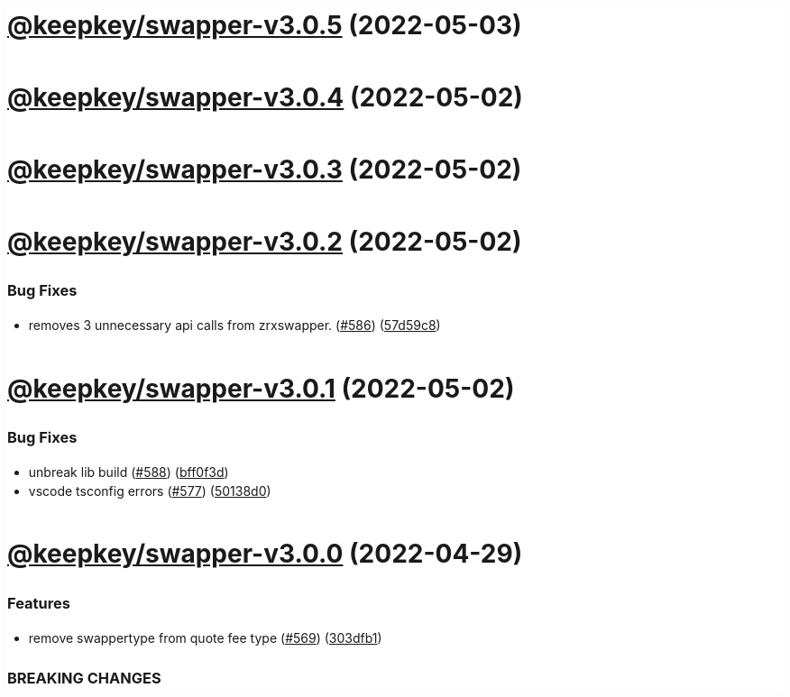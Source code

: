 # [@keepkey/swapper-v3.0.5](https://github.com/shapeshift/lib/compare/@keepkey/swapper-v3.0.4...@keepkey/swapper-v3.0.5) (2022-05-03)

# [@keepkey/swapper-v3.0.4](https://github.com/shapeshift/lib/compare/@keepkey/swapper-v3.0.3...@keepkey/swapper-v3.0.4) (2022-05-02)

# [@keepkey/swapper-v3.0.3](https://github.com/shapeshift/lib/compare/@keepkey/swapper-v3.0.2...@keepkey/swapper-v3.0.3) (2022-05-02)

# [@keepkey/swapper-v3.0.2](https://github.com/shapeshift/lib/compare/@keepkey/swapper-v3.0.1...@keepkey/swapper-v3.0.2) (2022-05-02)


### Bug Fixes

* removes 3 unnecessary api calls from zrxswapper.  ([#586](https://github.com/shapeshift/lib/issues/586)) ([57d59c8](https://github.com/shapeshift/lib/commit/57d59c8488cceb05cd5e0778b49690d0d2c97b68))

# [@keepkey/swapper-v3.0.1](https://github.com/shapeshift/lib/compare/@keepkey/swapper-v3.0.0...@keepkey/swapper-v3.0.1) (2022-05-02)


### Bug Fixes

* unbreak lib build ([#588](https://github.com/shapeshift/lib/issues/588)) ([bff0f3d](https://github.com/shapeshift/lib/commit/bff0f3d351f09ae9693b6b173782e8d8671ca3e4))
* vscode tsconfig errors ([#577](https://github.com/shapeshift/lib/issues/577)) ([50138d0](https://github.com/shapeshift/lib/commit/50138d07b55b730f3bee68fae80414dc6578ee2a))

# [@keepkey/swapper-v3.0.0](https://github.com/shapeshift/lib/compare/@keepkey/swapper-v2.3.0...@keepkey/swapper-v3.0.0) (2022-04-29)


### Features

* remove swappertype from quote fee type ([#569](https://github.com/shapeshift/lib/issues/569)) ([303dfb1](https://github.com/shapeshift/lib/commit/303dfb1fd1b27c00075c0921d1478e93cb9feeff))


### BREAKING CHANGES
